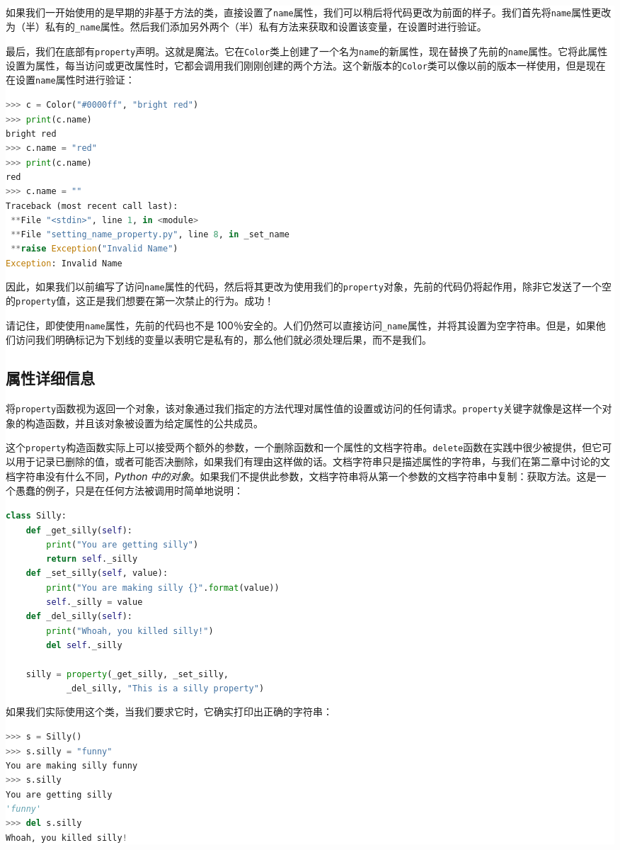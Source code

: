 如果我们一开始使用的是早期的非基于方法的类，直接设置了`name`属性，我们可以稍后将代码更改为前面的样子。我们首先将`name`属性更改为（半）私有的`_name`属性。然后我们添加另外两个（半）私有方法来获取和设置该变量，在设置时进行验证。

最后，我们在底部有`property`声明。这就是魔法。它在`Color`类上创建了一个名为`name`的新属性，现在替换了先前的`name`属性。它将此属性设置为属性，每当访问或更改属性时，它都会调用我们刚刚创建的两个方法。这个新版本的`Color`类可以像以前的版本一样使用，但是现在在设置`name`属性时进行验证：

```py
>>> c = Color("#0000ff", "bright red")
>>> print(c.name)
bright red
>>> c.name = "red"
>>> print(c.name)
red
>>> c.name = ""
Traceback (most recent call last):
 **File "<stdin>", line 1, in <module>
 **File "setting_name_property.py", line 8, in _set_name
 **raise Exception("Invalid Name")
Exception: Invalid Name

```

因此，如果我们以前编写了访问`name`属性的代码，然后将其更改为使用我们的`property`对象，先前的代码仍将起作用，除非它发送了一个空的`property`值，这正是我们想要在第一次禁止的行为。成功！

请记住，即使使用`name`属性，先前的代码也不是 100％安全的。人们仍然可以直接访问`_name`属性，并将其设置为空字符串。但是，如果他们访问我们明确标记为下划线的变量以表明它是私有的，那么他们就必须处理后果，而不是我们。

## 属性详细信息

将`property`函数视为返回一个对象，该对象通过我们指定的方法代理对属性值的设置或访问的任何请求。`property`关键字就像是这样一个对象的构造函数，并且该对象被设置为给定属性的公共成员。

这个`property`构造函数实际上可以接受两个额外的参数，一个删除函数和一个属性的文档字符串。`delete`函数在实践中很少被提供，但它可以用于记录已删除的值，或者可能否决删除，如果我们有理由这样做的话。文档字符串只是描述属性的字符串，与我们在第二章中讨论的文档字符串没有什么不同，*Python 中的对象*。如果我们不提供此参数，文档字符串将从第一个参数的文档字符串中复制：获取方法。这是一个愚蠢的例子，只是在任何方法被调用时简单地说明：

```py
class Silly:
    def _get_silly(self):
        print("You are getting silly")
        return self._silly
    def _set_silly(self, value):
        print("You are making silly {}".format(value))
        self._silly = value
    def _del_silly(self):
        print("Whoah, you killed silly!")
        del self._silly

    silly = property(_get_silly, _set_silly,
            _del_silly, "This is a silly property")
```

如果我们实际使用这个类，当我们要求它时，它确实打印出正确的字符串：

```py
>>> s = Silly()
>>> s.silly = "funny"
You are making silly funny
>>> s.silly
You are getting silly
'funny'
>>> del s.silly
Whoah, you killed silly!

```
